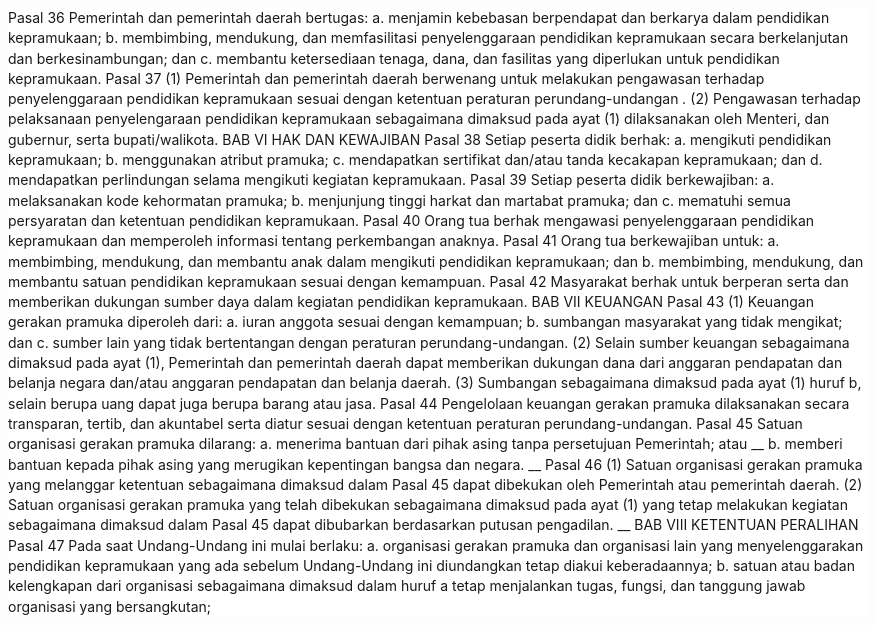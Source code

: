 Pasal 36
Pemerintah dan pemerintah daerah bertugas:
a. menjamin kebebasan berpendapat dan berkarya dalam pendidikan kepramukaan;
b. membimbing, mendukung, dan memfasilitasi penyelenggaraan pendidikan kepramukaan secara berkelanjutan dan berkesinambungan; dan
c. membantu ketersediaan tenaga, dana, dan fasilitas yang diperlukan untuk pendidikan kepramukaan.
Pasal 37
(1) Pemerintah dan pemerintah daerah berwenang untuk melakukan pengawasan terhadap penyelenggaraan pendidikan kepramukaan sesuai dengan ketentuan peraturan perundang-undangan _._ (2) Pengawasan terhadap pelaksanaan penyelengaraan pendidikan kepramukaan sebagaimana dimaksud pada ayat (1) dilaksanakan oleh Menteri, dan gubernur, serta bupati/walikota.
BAB VI HAK DAN KEWAJIBAN
Pasal 38
Setiap peserta didik berhak:
a. mengikuti pendidikan kepramukaan;
b. menggunakan atribut pramuka;
c. mendapatkan sertifikat dan/atau tanda kecakapan kepramukaan; dan
d. mendapatkan perlindungan selama mengikuti kegiatan kepramukaan.
Pasal 39
Setiap peserta didik berkewajiban:
a. melaksanakan kode kehormatan pramuka;
b. menjunjung tinggi harkat dan martabat pramuka; dan
c. mematuhi semua persyaratan dan ketentuan pendidikan kepramukaan.
Pasal 40
Orang tua berhak mengawasi penyelenggaraan pendidikan kepramukaan dan memperoleh informasi tentang perkembangan anaknya.
Pasal 41
Orang tua berkewajiban untuk:
a. membimbing, mendukung, dan membantu anak dalam mengikuti pendidikan kepramukaan; dan
b. membimbing, mendukung, dan membantu satuan pendidikan kepramukaan sesuai dengan kemampuan.
Pasal 42
Masyarakat berhak untuk berperan serta dan memberikan dukungan sumber daya dalam kegiatan pendidikan kepramukaan.
BAB VII KEUANGAN
Pasal 43
(1) Keuangan gerakan pramuka diperoleh dari:
a. iuran anggota sesuai dengan kemampuan;
b. sumbangan masyarakat yang tidak mengikat; dan
c. sumber lain yang tidak bertentangan dengan peraturan perundang-undangan.
(2) Selain sumber keuangan sebagaimana dimaksud pada ayat (1), Pemerintah dan pemerintah daerah dapat memberikan dukungan dana dari anggaran pendapatan dan belanja negara dan/atau anggaran pendapatan dan belanja daerah.
(3) Sumbangan sebagaimana dimaksud pada ayat (1) huruf b, selain berupa uang dapat juga berupa barang atau jasa.
Pasal 44
Pengelolaan keuangan gerakan pramuka dilaksanakan secara transparan, tertib, dan akuntabel serta diatur sesuai dengan ketentuan peraturan perundang-undangan.
Pasal 45
Satuan organisasi gerakan pramuka dilarang:
a. menerima bantuan dari pihak asing tanpa persetujuan Pemerintah; atau __ b. memberi bantuan kepada pihak asing yang merugikan kepentingan bangsa dan negara. __
Pasal 46
(1) Satuan organisasi gerakan pramuka yang melanggar ketentuan sebagaimana dimaksud dalam Pasal 45 dapat dibekukan oleh Pemerintah atau pemerintah daerah.
(2) Satuan organisasi gerakan pramuka yang telah dibekukan sebagaimana dimaksud pada ayat (1) yang tetap melakukan kegiatan sebagaimana dimaksud dalam Pasal 45 dapat dibubarkan berdasarkan putusan pengadilan. __
BAB VIII KETENTUAN PERALIHAN
Pasal 47
Pada saat Undang-Undang ini mulai berlaku:
a. organisasi gerakan pramuka dan organisasi lain yang menyelenggarakan pendidikan kepramukaan yang ada sebelum Undang-Undang ini diundangkan tetap diakui keberadaannya;
b. satuan atau badan kelengkapan dari organisasi sebagaimana dimaksud dalam huruf a tetap menjalankan tugas, fungsi, dan tanggung jawab organisasi yang bersangkutan;